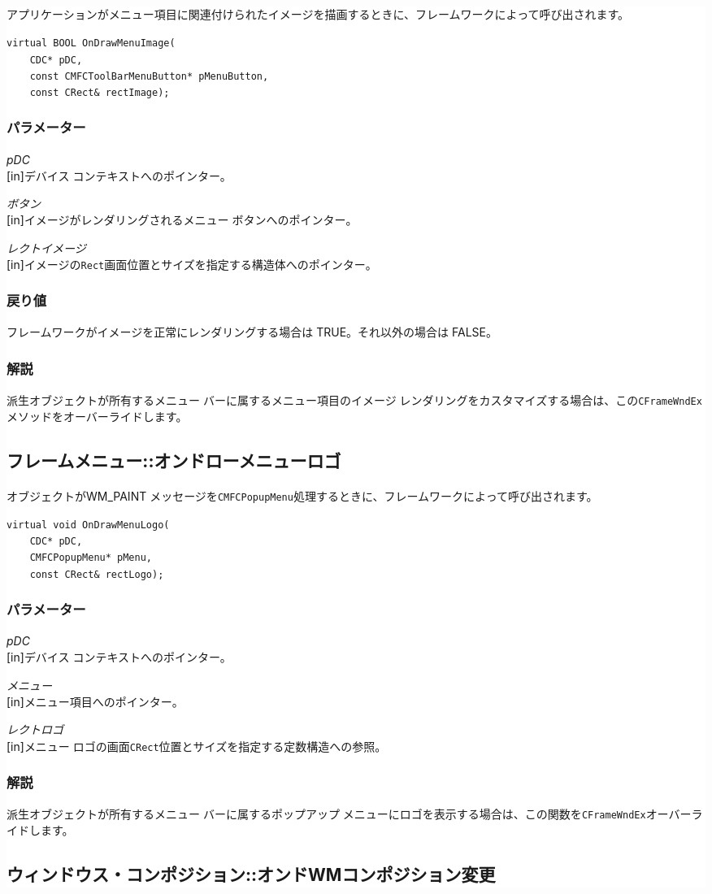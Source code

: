 アプリケーションがメニュー項目に関連付けられたイメージを描画するときに、フレームワークによって呼び出されます。

```
virtual BOOL OnDrawMenuImage(
    CDC* pDC,
    const CMFCToolBarMenuButton* pMenuButton,
    const CRect& rectImage);
```

### <a name="parameters"></a>パラメーター

*pDC*<br/>
[in]デバイス コンテキストへのポインター。

*ボタン*<br/>
[in]イメージがレンダリングされるメニュー ボタンへのポインター。

*レクトイメージ*<br/>
[in]イメージの`Rect`画面位置とサイズを指定する構造体へのポインター。

### <a name="return-value"></a>戻り値

フレームワークがイメージを正常にレンダリングする場合は TRUE。それ以外の場合は FALSE。

### <a name="remarks"></a>解説

派生オブジェクトが所有するメニュー バーに属するメニュー項目のイメージ レンダリングをカスタマイズする場合は、この`CFrameWndEx`メソッドをオーバーライドします。

## <a name="cframewndexondrawmenulogo"></a><a name="ondrawmenulogo"></a>フレームメニュー::オンドローメニューロゴ

オブジェクトがWM_PAINT メッセージを`CMFCPopupMenu`処理するときに、フレームワークによって呼び出されます。

```
virtual void OnDrawMenuLogo(
    CDC* pDC,
    CMFCPopupMenu* pMenu,
    const CRect& rectLogo);
```

### <a name="parameters"></a>パラメーター

*pDC*<br/>
[in]デバイス コンテキストへのポインター。

*メニュー*<br/>
[in]メニュー項目へのポインター。

*レクトロゴ*<br/>
[in]メニュー ロゴの画面`CRect`位置とサイズを指定する定数構造への参照。

### <a name="remarks"></a>解説

派生オブジェクトが所有するメニュー バーに属するポップアップ メニューにロゴを表示する場合は、この関数を`CFrameWndEx`オーバーライドします。

## <a name="cframewndexondwmcompositionchanged"></a><a name="ondwmcompositionchanged"></a>ウィンドウス・コンポジション::オンドWMコンポジション変更
